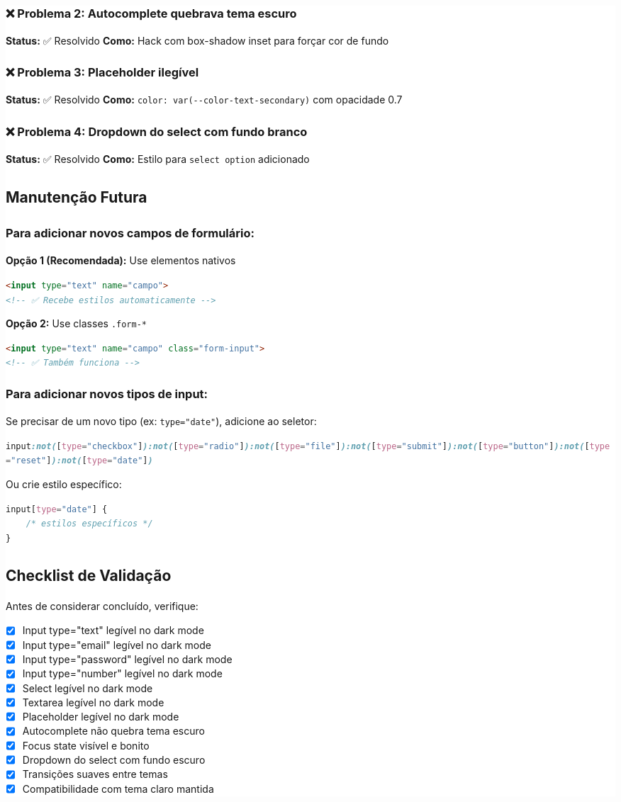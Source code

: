 ### ❌ Problema 2: Autocomplete quebrava tema escuro
**Status:** ✅ Resolvido
**Como:** Hack com box-shadow inset para forçar cor de fundo

### ❌ Problema 3: Placeholder ilegível
**Status:** ✅ Resolvido
**Como:** `color: var(--color-text-secondary)` com opacidade 0.7

### ❌ Problema 4: Dropdown do select com fundo branco
**Status:** ✅ Resolvido
**Como:** Estilo para `select option` adicionado

## Manutenção Futura

### Para adicionar novos campos de formulário:

**Opção 1 (Recomendada):** Use elementos nativos
```html
<input type="text" name="campo">
<!-- ✅ Recebe estilos automaticamente -->
```

**Opção 2:** Use classes `.form-*`
```html
<input type="text" name="campo" class="form-input">
<!-- ✅ Também funciona -->
```

### Para adicionar novos tipos de input:

Se precisar de um novo tipo (ex: `type="date"`), adicione ao seletor:

```css
input:not([type="checkbox"]):not([type="radio"]):not([type="file"]):not([type="submit"]):not([type="button"]):not([type="reset"]):not([type="date"])
```

Ou crie estilo específico:
```css
input[type="date"] {
    /* estilos específicos */
}
```

## Checklist de Validação

Antes de considerar concluído, verifique:

- [x] Input type="text" legível no dark mode
- [x] Input type="email" legível no dark mode
- [x] Input type="password" legível no dark mode
- [x] Input type="number" legível no dark mode
- [x] Select legível no dark mode
- [x] Textarea legível no dark mode
- [x] Placeholder legível no dark mode
- [x] Autocomplete não quebra tema escuro
- [x] Focus state visível e bonito
- [x] Dropdown do select com fundo escuro
- [x] Transições suaves entre temas
- [x] Compatibilidade com tema claro mantida
